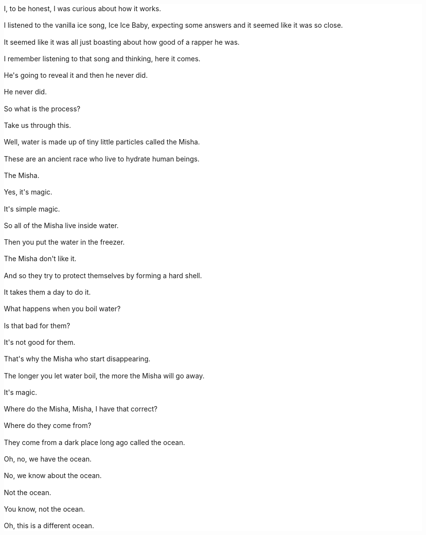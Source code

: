 I, to be honest, I was curious about how it works.

I listened to the vanilla ice song, Ice Ice Baby, expecting some answers and it seemed like it was so close.

It seemed like it was all just boasting about how good of a rapper he was.

I remember listening to that song and thinking, here it comes.

He's going to reveal it and then he never did.

He never did.

So what is the process?

Take us through this.

Well, water is made up of tiny little particles called the Misha.

These are an ancient race who live to hydrate human beings.

The Misha.

Yes, it's magic.

It's simple magic.

So all of the Misha live inside water.

Then you put the water in the freezer.

The Misha don't like it.

And so they try to protect themselves by forming a hard shell.

It takes them a day to do it.

What happens when you boil water?

Is that bad for them?

It's not good for them.

That's why the Misha who start disappearing.

The longer you let water boil, the more the Misha will go away.

It's magic.

Where do the Misha, Misha, I have that correct?

Where do they come from?

They come from a dark place long ago called the ocean.

Oh, no, we have the ocean.

No, we know about the ocean.

Not the ocean.

You know, not the ocean.

Oh, this is a different ocean.
